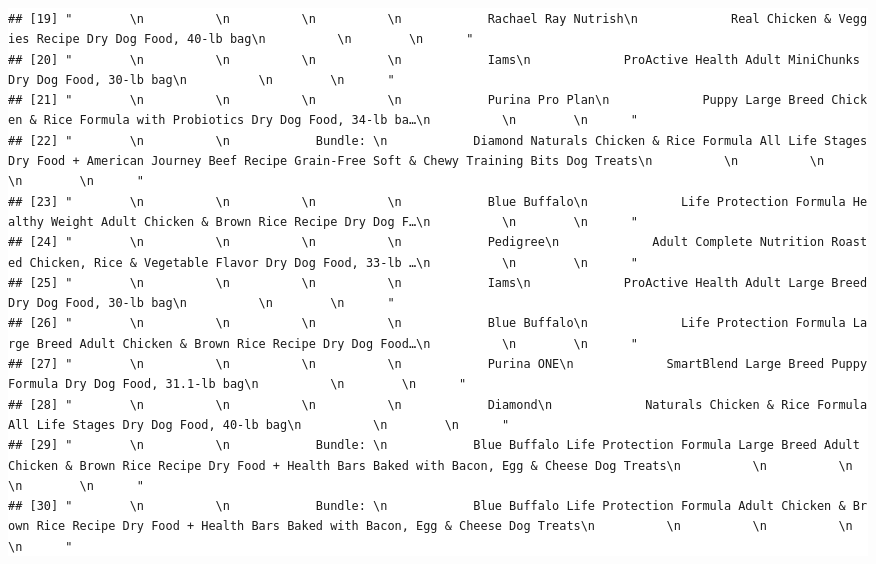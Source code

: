     ## [19] "        \n          \n          \n          \n            Rachael Ray Nutrish\n             Real Chicken & Veggies Recipe Dry Dog Food, 40-lb bag\n          \n        \n      "                                                                                                
    ## [20] "        \n          \n          \n          \n            Iams\n             ProActive Health Adult MiniChunks Dry Dog Food, 30-lb bag\n          \n        \n      "                                                                                                           
    ## [21] "        \n          \n          \n          \n            Purina Pro Plan\n             Puppy Large Breed Chicken & Rice Formula with Probiotics Dry Dog Food, 34-lb ba…\n          \n        \n      "                                                                         
    ## [22] "        \n          \n            Bundle: \n            Diamond Naturals Chicken & Rice Formula All Life Stages Dry Food + American Journey Beef Recipe Grain-Free Soft & Chewy Training Bits Dog Treats\n          \n          \n          \n        \n      "                 
    ## [23] "        \n          \n          \n          \n            Blue Buffalo\n             Life Protection Formula Healthy Weight Adult Chicken & Brown Rice Recipe Dry Dog F…\n          \n        \n      "                                                                         
    ## [24] "        \n          \n          \n          \n            Pedigree\n             Adult Complete Nutrition Roasted Chicken, Rice & Vegetable Flavor Dry Dog Food, 33-lb …\n          \n        \n      "                                                                         
    ## [25] "        \n          \n          \n          \n            Iams\n             ProActive Health Adult Large Breed Dry Dog Food, 30-lb bag\n          \n        \n      "                                                                                                          
    ## [26] "        \n          \n          \n          \n            Blue Buffalo\n             Life Protection Formula Large Breed Adult Chicken & Brown Rice Recipe Dry Dog Food…\n          \n        \n      "                                                                         
    ## [27] "        \n          \n          \n          \n            Purina ONE\n             SmartBlend Large Breed Puppy Formula Dry Dog Food, 31.1-lb bag\n          \n        \n      "                                                                                                
    ## [28] "        \n          \n          \n          \n            Diamond\n             Naturals Chicken & Rice Formula All Life Stages Dry Dog Food, 40-lb bag\n          \n        \n      "                                                                                          
    ## [29] "        \n          \n            Bundle: \n            Blue Buffalo Life Protection Formula Large Breed Adult Chicken & Brown Rice Recipe Dry Food + Health Bars Baked with Bacon, Egg & Cheese Dog Treats\n          \n          \n          \n        \n      "              
    ## [30] "        \n          \n            Bundle: \n            Blue Buffalo Life Protection Formula Adult Chicken & Brown Rice Recipe Dry Food + Health Bars Baked with Bacon, Egg & Cheese Dog Treats\n          \n          \n          \n        \n      "                          